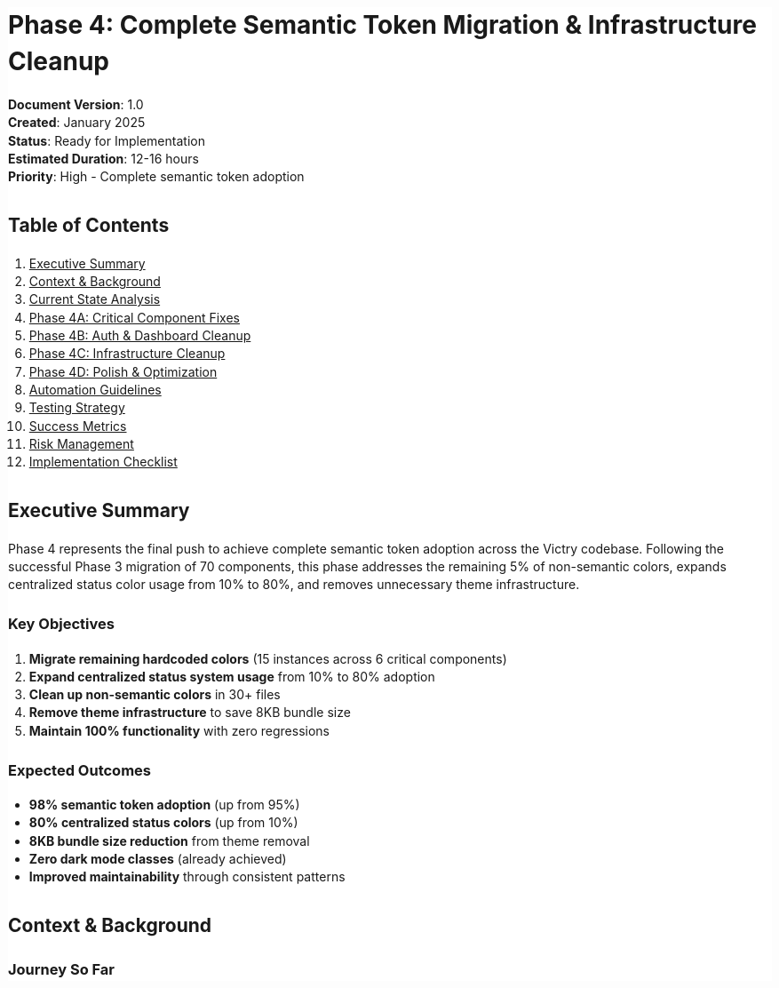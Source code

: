 # Phase 4: Complete Semantic Token Migration & Infrastructure Cleanup

**Document Version**: 1.0  
**Created**: January 2025  
**Status**: Ready for Implementation  
**Estimated Duration**: 12-16 hours  
**Priority**: High - Complete semantic token adoption

## Table of Contents

1. [Executive Summary](#executive-summary)
2. [Context & Background](#context--background)
3. [Current State Analysis](#current-state-analysis)
4. [Phase 4A: Critical Component Fixes](#phase-4a-critical-component-fixes)
5. [Phase 4B: Auth & Dashboard Cleanup](#phase-4b-auth--dashboard-cleanup)
6. [Phase 4C: Infrastructure Cleanup](#phase-4c-infrastructure-cleanup)
7. [Phase 4D: Polish & Optimization](#phase-4d-polish--optimization)
8. [Automation Guidelines](#automation-guidelines)
9. [Testing Strategy](#testing-strategy)
10. [Success Metrics](#success-metrics)
11. [Risk Management](#risk-management)
12. [Implementation Checklist](#implementation-checklist)

## Executive Summary

Phase 4 represents the final push to achieve complete semantic token adoption across the Victry codebase. Following the successful Phase 3 migration of 70 components, this phase addresses the remaining 5% of non-semantic colors, expands centralized status color usage from 10% to 80%, and removes unnecessary theme infrastructure.

### Key Objectives

1. **Migrate remaining hardcoded colors** (15 instances across 6 critical components)
2. **Expand centralized status system usage** from 10% to 80% adoption
3. **Clean up non-semantic colors** in 30+ files
4. **Remove theme infrastructure** to save 8KB bundle size
5. **Maintain 100% functionality** with zero regressions

### Expected Outcomes

- **98% semantic token adoption** (up from 95%)
- **80% centralized status colors** (up from 10%)
- **8KB bundle size reduction** from theme removal
- **Zero dark mode classes** (already achieved)
- **Improved maintainability** through consistent patterns

## Context & Background

### Journey So Far
